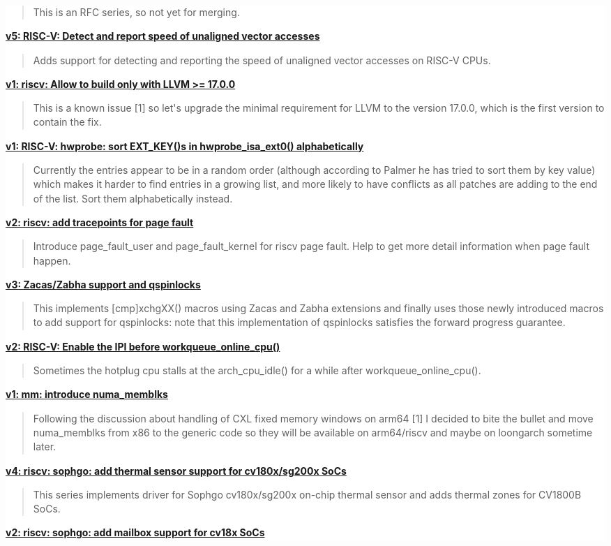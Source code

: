 > This is an RFC series, so not yet for merging.

**[v5: RISC-V: Detect and report speed of unaligned vector accesses](http://lore.kernel.org/linux-riscv/20240717180727.4180475-1-jesse@rivosinc.com/)**

> Adds support for detecting and reporting the speed of unaligned vector
> accesses on RISC-V CPUs.

**[v1: riscv: Allow to build only with LLVM >= 17.0.0](http://lore.kernel.org/linux-riscv/20240717111716.157149-1-alexghiti@rivosinc.com/)**

> This is a known issue [1] so let's upgrade the minimal requirement for
> LLVM to the version 17.0.0, which is the first version to contain the
> fix.

**[v1: RISC-V: hwprobe: sort EXT_KEY()s in hwprobe_isa_ext0() alphabetically](http://lore.kernel.org/linux-riscv/20240717-dedicate-squeamish-7e4ab54df58f@spud/)**

> Currently the entries appear to be in a random order (although according
> to Palmer he has tried to sort them by key value) which makes it harder
> to find entries in a growing list, and more likely to have conflicts as
> all patches are adding to the end of the list. Sort them alphabetically
> instead.

**[v2: riscv: add tracepoints for page fault](http://lore.kernel.org/linux-riscv/20240717082728.84401-1-zhuhengbo@iscas.ac.cn/)**

> Introduce page_fault_user and page_fault_kernel for riscv page fault.
> Help to get more detail information when page fault happen.

**[v3: Zacas/Zabha support and qspinlocks](http://lore.kernel.org/linux-riscv/20240717061957.140712-1-alexghiti@rivosinc.com/)**

> This implements [cmp]xchgXX() macros using Zacas and Zabha extensions
> and finally uses those newly introduced macros to add support for
> qspinlocks: note that this implementation of qspinlocks satisfies the
> forward progress guarantee.

**[v2: RISC-V: Enable the IPI before workqueue_online_cpu()](http://lore.kernel.org/linux-riscv/20240717031714.1946036-1-nick.hu@sifive.com/)**

> Sometimes the hotplug cpu stalls at the arch_cpu_idle() for a while after
> workqueue_online_cpu().

**[v1: mm: introduce numa_memblks](http://lore.kernel.org/linux-riscv/20240716111346.3676969-1-rppt@kernel.org/)**

> Following the discussion about handling of CXL fixed memory windows on
> arm64 [1] I decided to bite the bullet and move numa_memblks from x86 to
> the generic code so they will be available on arm64/riscv and maybe on
> loongarch sometime later.

**[v4: riscv: sophgo: add thermal sensor support for cv180x/sg200x SoCs](http://lore.kernel.org/linux-riscv/SEYPR01MB422158B2766DA03728AD90CBD7A22@SEYPR01MB4221.apcprd01.prod.exchangelabs.com/)**

> This series implements driver for Sophgo cv180x/sg200x on-chip thermal
> sensor and adds thermal zones for CV1800B SoCs.

**[v2: riscv: sophgo: add mailbox support for cv18x SoCs](http://lore.kernel.org/linux-riscv/SYBP282MB223825D5903777B937A8A377C4A02@SYBP282MB2238.AUSP282.PROD.OUTLOOK.COM/)**

